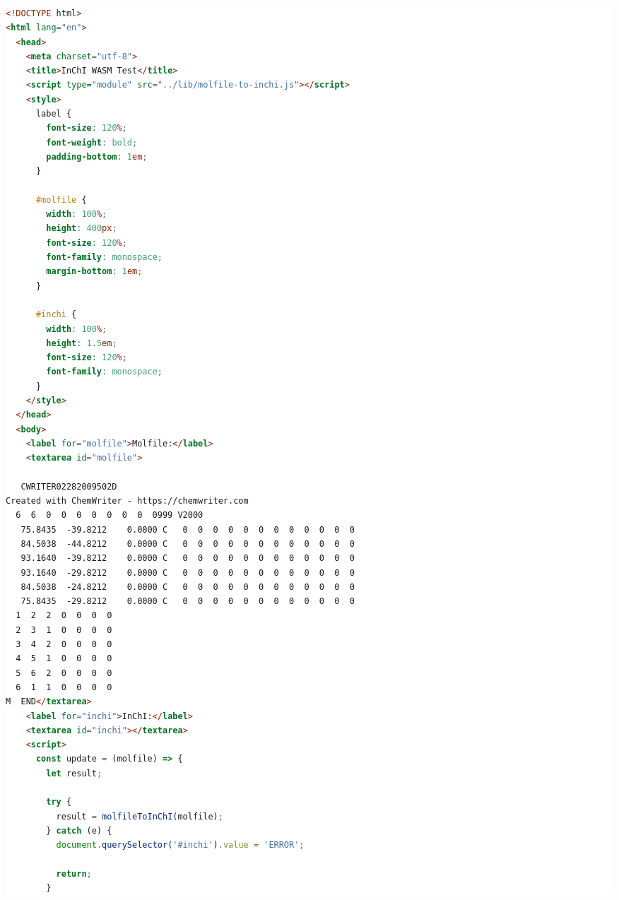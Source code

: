 ```html
<!DOCTYPE html>
<html lang="en">
  <head>
    <meta charset="utf-8">
    <title>InChI WASM Test</title>
    <script type="module" src="../lib/molfile-to-inchi.js"></script>
    <style>
      label {
        font-size: 120%;
        font-weight: bold;
        padding-bottom: 1em;
      }

      #molfile {
        width: 100%;
        height: 400px;
        font-size: 120%;
        font-family: monospace;
        margin-bottom: 1em;
      }

      #inchi {
        width: 100%;
        height: 1.5em;
        font-size: 120%;
        font-family: monospace;
      }
    </style>
  </head>
  <body>
    <label for="molfile">Molfile:</label>
    <textarea id="molfile">

   CWRITER02282009502D
Created with ChemWriter - https://chemwriter.com
  6  6  0  0  0  0  0  0  0  0999 V2000
   75.8435  -39.8212    0.0000 C   0  0  0  0  0  0  0  0  0  0  0  0
   84.5038  -44.8212    0.0000 C   0  0  0  0  0  0  0  0  0  0  0  0
   93.1640  -39.8212    0.0000 C   0  0  0  0  0  0  0  0  0  0  0  0
   93.1640  -29.8212    0.0000 C   0  0  0  0  0  0  0  0  0  0  0  0
   84.5038  -24.8212    0.0000 C   0  0  0  0  0  0  0  0  0  0  0  0
   75.8435  -29.8212    0.0000 C   0  0  0  0  0  0  0  0  0  0  0  0
  1  2  2  0  0  0  0
  2  3  1  0  0  0  0
  3  4  2  0  0  0  0
  4  5  1  0  0  0  0
  5  6  2  0  0  0  0
  6  1  1  0  0  0  0
M  END</textarea>
    <label for="inchi">InChI:</label>
    <textarea id="inchi"></textarea>
    <script>
      const update = (molfile) => {
        let result;

        try {
          result = molfileToInChI(molfile);
        } catch (e) {
          document.querySelector('#inchi').value = 'ERROR';

          return;
        }

```